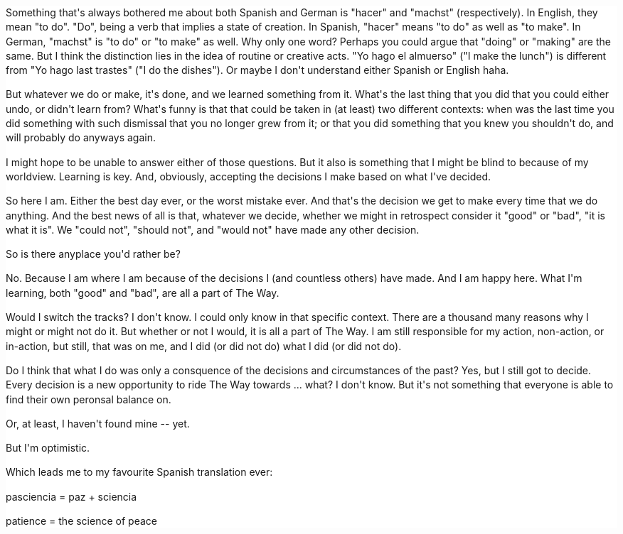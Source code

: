 Something that's always bothered me about both Spanish and German is
"hacer" and "machst" (respectively). In English, they mean "to do".
"Do", being a verb that implies a state of creation. In Spanish, "hacer"
means "to do" as well as "to make". In German, "machst" is "to do" or
"to make" as well. Why only one word? Perhaps you could argue that
"doing" or "making" are the same. But I think the distinction lies in
the idea of routine or creative acts. "Yo hago el almuerso" ("I make the
lunch") is different from "Yo hago last trastes" ("I do the dishes"). Or
maybe I don't understand either Spanish or English haha.

But whatever we do or make, it's done, and we learned something from it.
What's the last thing that you did that you could either undo, or didn't
learn from? What's funny is that that could be taken in (at least) two
different contexts: when was the last time you did something with such
dismissal that you no longer grew from it; or that you did something
that you knew you shouldn't do, and will probably do anyways again.

I might hope to be unable to answer either of those questions. But it
also is something that I might be blind to because of my worldview.
Learning is key. And, obviously, accepting the decisions I make based on
what I've decided.

So here I am. Either the best day ever, or the worst mistake ever. And
that's the decision we get to make every time that we do anything. And
the best news of all is that, whatever we decide, whether we might in
retrospect consider it "good" or "bad", "it is what it is". We "could
not", "should not", and "would not" have made any other decision.

So is there anyplace you'd rather be?

No. Because I am where I am because of the decisions I (and countless
others) have made. And I am happy here. What I'm learning, both "good"
and "bad", are all a part of The Way.

Would I switch the tracks? I don't know. I could only know in that
specific context. There are a thousand many reasons why I might or might
not do it. But whether or not I would, it is all a part of The Way. I am
still responsible for my action, non-action, or in-action, but still,
that was on me, and I did (or did not do) what I did (or did not do).

Do I think that what I do was only a consquence of the decisions and
circumstances of the past? Yes, but I still got to decide. Every
decision is a new opportunity to ride The Way towards ... what? I don't
know. But it's not something that everyone is able to find their own
peronsal balance on.

Or, at least, I haven't found mine -- yet.

But I'm optimistic.

Which leads me to my favourite Spanish translation ever:

pasciencia = paz + sciencia

patience = the science of peace









